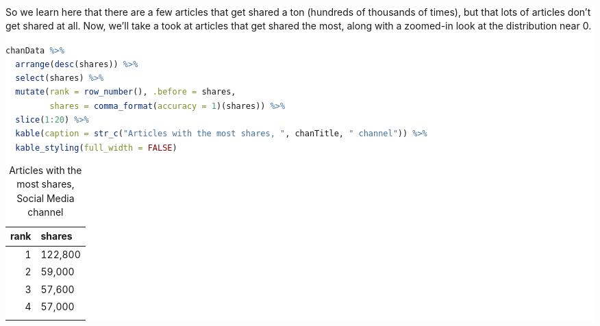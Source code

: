 So we learn here that there are a few articles that get shared a ton
(hundreds of thousands of times), but that lots of articles don’t get
shared at all. Now, we’ll take a took at articles that get shared the
most, along with a zoomed-in look at the distribution near 0.

``` r
chanData %>% 
  arrange(desc(shares)) %>% 
  select(shares) %>% 
  mutate(rank = row_number(), .before = shares,
         shares = comma_format(accuracy = 1)(shares)) %>% 
  slice(1:20) %>% 
  kable(caption = str_c("Articles with the most shares, ", chanTitle, " channel")) %>% 
  kable_styling(full_width = FALSE)
```

<table class="table" style="width: auto !important; margin-left: auto; margin-right: auto;">
<caption>
Articles with the most shares, Social Media channel
</caption>
<thead>
<tr>
<th style="text-align:right;">
rank
</th>
<th style="text-align:left;">
shares
</th>
</tr>
</thead>
<tbody>
<tr>
<td style="text-align:right;">
1
</td>
<td style="text-align:left;">
122,800
</td>
</tr>
<tr>
<td style="text-align:right;">
2
</td>
<td style="text-align:left;">
59,000
</td>
</tr>
<tr>
<td style="text-align:right;">
3
</td>
<td style="text-align:left;">
57,600
</td>
</tr>
<tr>
<td style="text-align:right;">
4
</td>
<td style="text-align:left;">
57,000
</td>
</tr>
<tr>
<td style="text-align:right;">